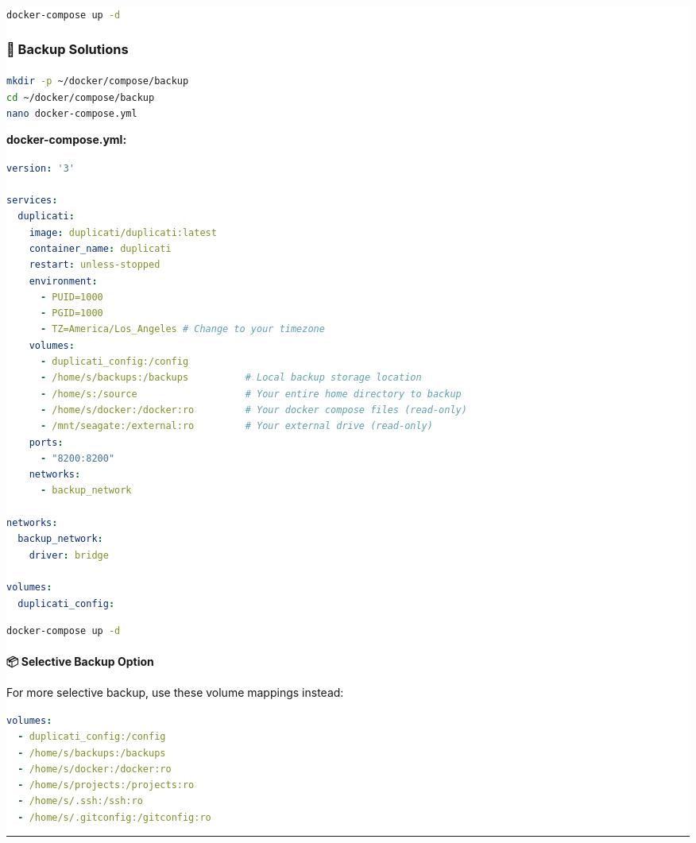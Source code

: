 ```bash
docker-compose up -d
```

### 💾 Backup Solutions

```bash
mkdir -p ~/docker/compose/backup
cd ~/docker/compose/backup
nano docker-compose.yml
```

**docker-compose.yml:**
```yaml
version: '3'

services:
  duplicati:
    image: duplicati/duplicati:latest
    container_name: duplicati
    restart: unless-stopped
    environment:
      - PUID=1000
      - PGID=1000
      - TZ=America/Los_Angeles # Change to your timezone
    volumes:
      - duplicati_config:/config
      - /home/s/backups:/backups          # Local backup storage location
      - /home/s:/source                   # Your entire home directory to backup
      - /home/s/docker:/docker:ro         # Your docker compose files (read-only)
      - /mnt/seagate:/external:ro         # Your external drive (read-only)
    ports:
      - "8200:8200"
    networks:
      - backup_network

networks:
  backup_network:
    driver: bridge

volumes:
  duplicati_config:
```

```bash
docker-compose up -d
```

#### 📦 Selective Backup Option

For more selective backup, use these volume mappings instead:

```yaml
volumes:
  - duplicati_config:/config
  - /home/s/backups:/backups
  - /home/s/docker:/docker:ro
  - /home/s/projects:/projects:ro
  - /home/s/.ssh:/ssh:ro
  - /home/s/.gitconfig:/gitconfig:ro
```

---